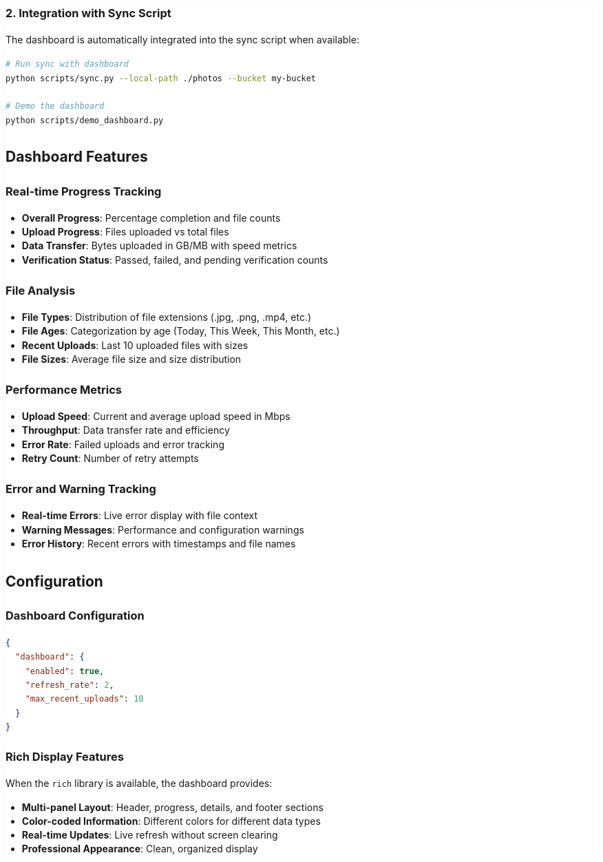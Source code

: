 ### 2. Integration with Sync Script
The dashboard is automatically integrated into the sync script when available:
```bash
# Run sync with dashboard
python scripts/sync.py --local-path ./photos --bucket my-bucket

# Demo the dashboard
python scripts/demo_dashboard.py
```

## Dashboard Features

### Real-time Progress Tracking
- **Overall Progress**: Percentage completion and file counts
- **Upload Progress**: Files uploaded vs total files
- **Data Transfer**: Bytes uploaded in GB/MB with speed metrics
- **Verification Status**: Passed, failed, and pending verification counts

### File Analysis
- **File Types**: Distribution of file extensions (.jpg, .png, .mp4, etc.)
- **File Ages**: Categorization by age (Today, This Week, This Month, etc.)
- **Recent Uploads**: Last 10 uploaded files with sizes
- **File Sizes**: Average file size and size distribution

### Performance Metrics
- **Upload Speed**: Current and average upload speed in Mbps
- **Throughput**: Data transfer rate and efficiency
- **Error Rate**: Failed uploads and error tracking
- **Retry Count**: Number of retry attempts

### Error and Warning Tracking
- **Real-time Errors**: Live error display with file context
- **Warning Messages**: Performance and configuration warnings
- **Error History**: Recent errors with timestamps and file names

## Configuration

### Dashboard Configuration
```json
{
  "dashboard": {
    "enabled": true,
    "refresh_rate": 2,
    "max_recent_uploads": 10
  }
}
```

### Rich Display Features
When the `rich` library is available, the dashboard provides:
- **Multi-panel Layout**: Header, progress, details, and footer sections
- **Color-coded Information**: Different colors for different data types
- **Real-time Updates**: Live refresh without screen clearing
- **Professional Appearance**: Clean, organized display
